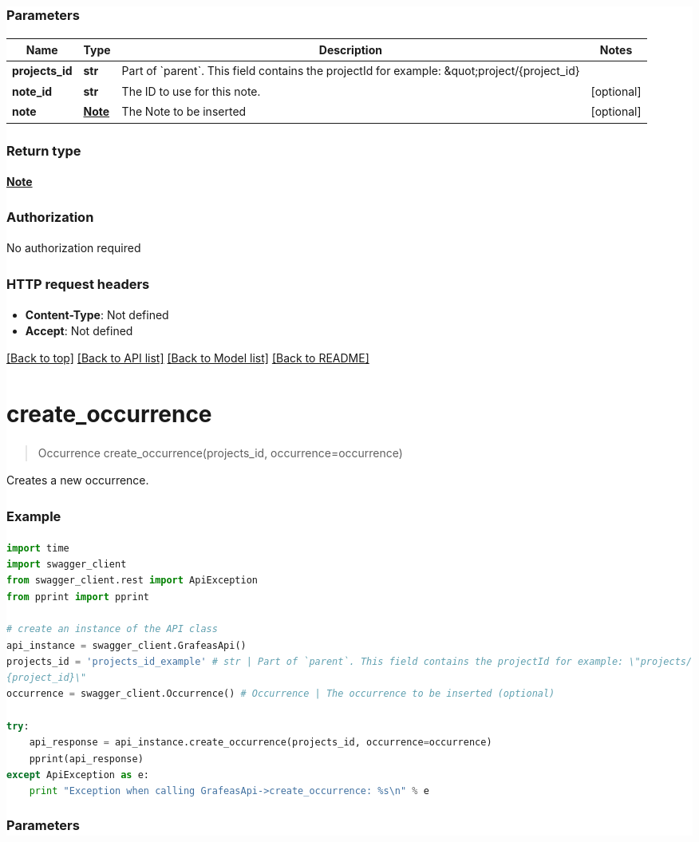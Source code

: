 ### Parameters

Name | Type | Description  | Notes
------------- | ------------- | ------------- | -------------
 **projects_id** | **str**| Part of &#x60;parent&#x60;. This field contains the projectId for example: \&quot;project/{project_id} | 
 **note_id** | **str**| The ID to use for this note. | [optional] 
 **note** | [**Note**](Note.md)| The Note to be inserted | [optional] 

### Return type

[**Note**](Note.md)

### Authorization

No authorization required

### HTTP request headers

 - **Content-Type**: Not defined
 - **Accept**: Not defined

[[Back to top]](#) [[Back to API list]](../README.md#documentation-for-api-endpoints) [[Back to Model list]](../README.md#documentation-for-models) [[Back to README]](../README.md)

# **create_occurrence**
> Occurrence create_occurrence(projects_id, occurrence=occurrence)



Creates a new occurrence.

### Example 
```python
import time
import swagger_client
from swagger_client.rest import ApiException
from pprint import pprint

# create an instance of the API class
api_instance = swagger_client.GrafeasApi()
projects_id = 'projects_id_example' # str | Part of `parent`. This field contains the projectId for example: \"projects/{project_id}\"
occurrence = swagger_client.Occurrence() # Occurrence | The occurrence to be inserted (optional)

try: 
    api_response = api_instance.create_occurrence(projects_id, occurrence=occurrence)
    pprint(api_response)
except ApiException as e:
    print "Exception when calling GrafeasApi->create_occurrence: %s\n" % e
```

### Parameters
